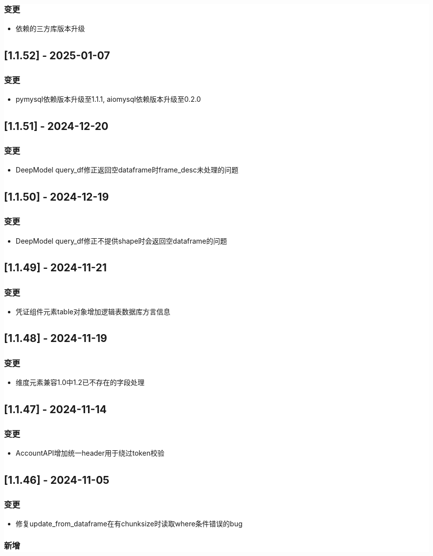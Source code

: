 ### 变更

* 依赖的三方库版本升级

## [1.1.52] - 2025-01-07

### 变更

* pymysql依赖版本升级至1.1.1, aiomysql依赖版本升级至0.2.0

## [1.1.51] - 2024-12-20

### 变更

* DeepModel query_df修正返回空dataframe时frame_desc未处理的问题

## [1.1.50] - 2024-12-19

### 变更

* DeepModel query_df修正不提供shape时会返回空dataframe的问题

## [1.1.49] - 2024-11-21

### 变更

* 凭证组件元素table对象增加逻辑表数据库方言信息

## [1.1.48] - 2024-11-19

### 变更

* 维度元素兼容1.0中1.2已不存在的字段处理

## [1.1.47] - 2024-11-14

### 变更

* AccountAPI增加统一header用于绕过token校验

## [1.1.46] - 2024-11-05

### 变更

* 修复update_from_dataframe在有chunksize时读取where条件错误的bug

### 新增
